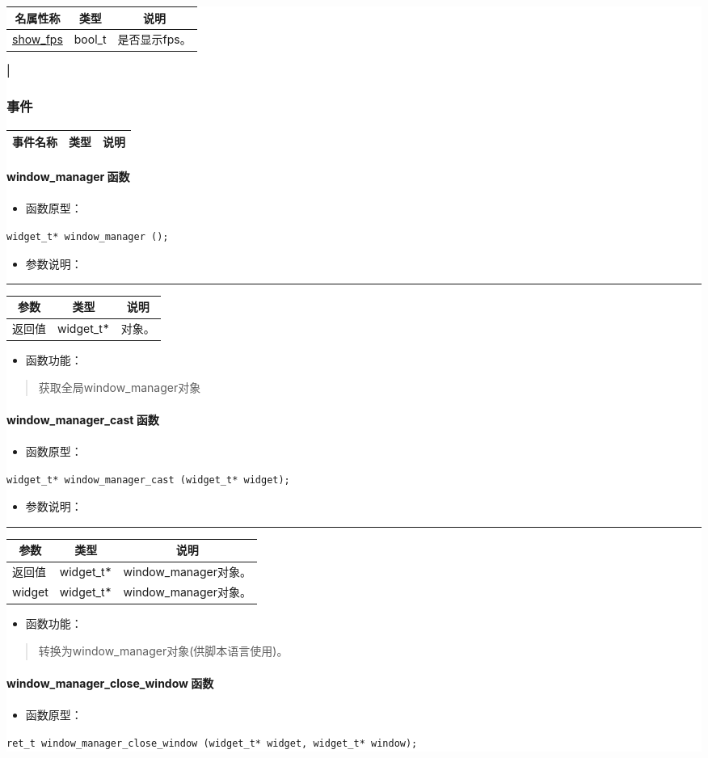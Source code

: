 | 名属性称 | 类型 | 说明 | 
| -------- | ----- | ------------ | 
| <a href="#window_manager_t_show_fps">show\_fps</a> | bool_t |  是否显示fps。
 |
### 事件
<p id="window_manager_t_events">

| 事件名称 | 类型  | 说明 | 
| -------- | ----- | ------- | 
#### window\_manager 函数
* 函数原型：

```
widget_t* window_manager ();
```

* 参数说明：

-----------------------

| 参数 | 类型 | 说明 |
| -------- | ----- | --------- |
| 返回值 | widget\_t* | 对象。 |
* 函数功能：

> <p id="window_manager_t_window_manager"> 获取全局window_manager对象



#### window\_manager\_cast 函数
* 函数原型：

```
widget_t* window_manager_cast (widget_t* widget);
```

* 参数说明：

-----------------------

| 参数 | 类型 | 说明 |
| -------- | ----- | --------- |
| 返回值 | widget\_t* | window\_manager对象。 |
| widget | widget\_t* | window\_manager对象。 |
* 函数功能：

> <p id="window_manager_t_window_manager_cast"> 转换为window_manager对象(供脚本语言使用)。



#### window\_manager\_close\_window 函数
* 函数原型：

```
ret_t window_manager_close_window (widget_t* widget, widget_t* window);
```
